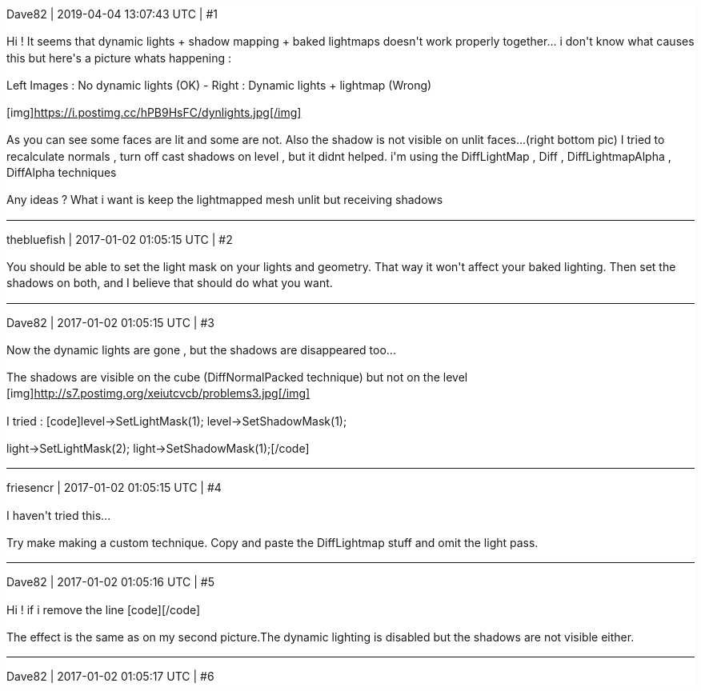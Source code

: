Dave82 | 2019-04-04 13:07:43 UTC | #1

Hi ! It seems that dynamic lights + shadow mapping + baked lightmaps doesn't work properly together... i don't know what causes this but here's a picture whats happening :

Left Images : No dynamic lights (OK)    -      Right : Dynamic lights + lightmap (Wrong)

[img]https://i.postimg.cc/hPB9HsFC/dynlights.jpg[/img]

As you can see some faces are lit and some are not. Also the shadow is not visible on unlit faces...(right bottom pic)
I tried to recalculate normals , turn off cast shadows on level , but it didnt helped.
i'm using the DiffLightMap , Diff , DiffLightmapAlpha , DiffAlpha techniques

Any ideas ? What i want is keep the lightmapped mesh unlit but receiving shadows

-------------------------

thebluefish | 2017-01-02 01:05:15 UTC | #2

You should be able to set the light mask on your lights and geometry. That way it won't affect your baked lighting. Then set the shadows on both, and I believe that should do what you want.

-------------------------

Dave82 | 2017-01-02 01:05:15 UTC | #3

Now the dynamic lights are gone , but the shadows are disappeared too...

The shadows are visible on the cube (DiffNormalPacked technique) but not on the level
[img]http://s7.postimg.org/xeiutcvcb/problems3.jpg[/img]

I tried :
[code]level->SetLightMask(1);
level->SetShadowMask(1);

light->SetLightMask(2);
light->SetShadowMask(1);[/code]

-------------------------

friesencr | 2017-01-02 01:05:15 UTC | #4

I haven't tried this...

Try make making a custom technique.  Copy and paste the DiffLightmap stuff and omit the light pass.

-------------------------

Dave82 | 2017-01-02 01:05:16 UTC | #5

Hi ! if i remove the line
[code]<pass name="light" depthtest="equal" depthwrite="false" blend="add" />[/code]

The effect is the same as on my second picture.The dynamic lighting is disabled but the shadows are not visible either.

-------------------------

Dave82 | 2017-01-02 01:05:17 UTC | #6
